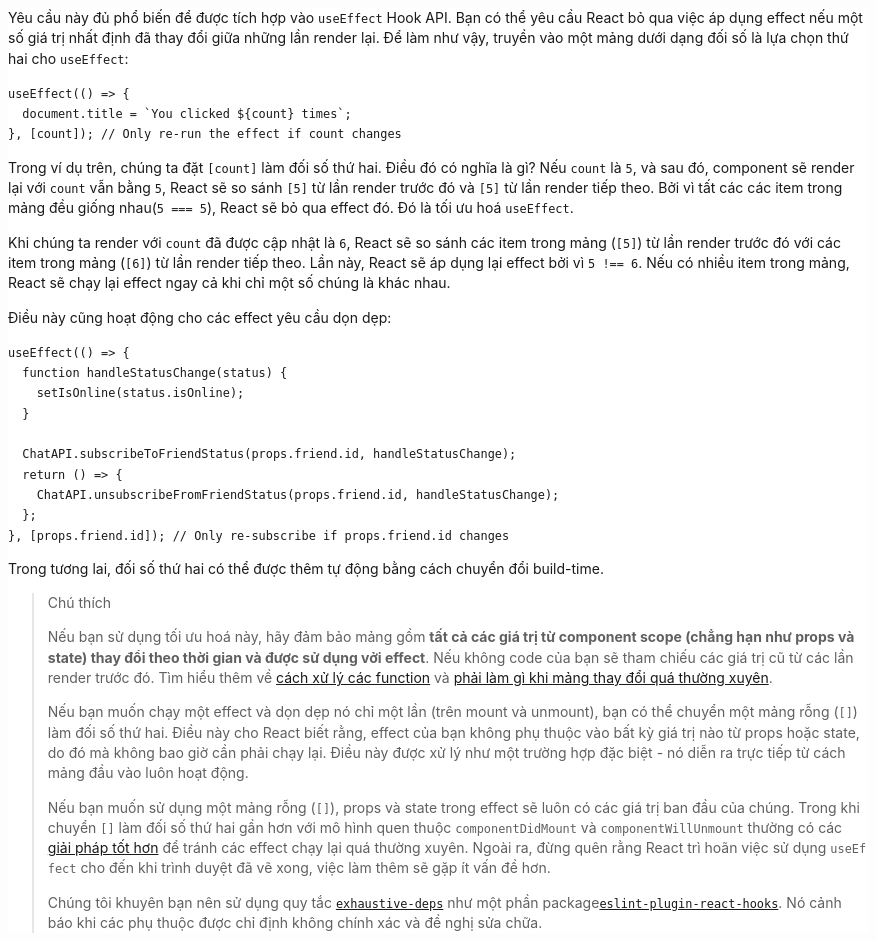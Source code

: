 Yêu cầu này đủ phổ biến để được tích hợp vào `useEffect` Hook API. Bạn có thể yêu cầu React bỏ qua việc áp dụng effect nếu một số giá trị nhất định đã thay đổi giữa những lần render lại. Để làm như vậy, truyền vào một mảng dưới dạng đối số là lựa chọn thứ hai cho `useEffect`:

```js{3}
useEffect(() => {
  document.title = `You clicked ${count} times`;
}, [count]); // Only re-run the effect if count changes
```

Trong ví dụ trên, chúng ta đặt `[count]` làm đối số thứ hai. Điều đó có nghĩa là gì? Nếu `count` là `5`, và sau đó, component sẽ render lại với `count` vẫn bằng `5`, React sẽ so sánh `[5]` từ lần render trước đó và `[5]` từ lần render tiếp theo. Bởi vì tất các các item trong mảng đều giống nhau(`5 === 5`), React sẽ bỏ qua effect đó. Đó là tối ưu hoá `useEffect`.

Khi chúng ta render với `count` đã được cập nhật là `6`, React sẽ so sánh các item trong mảng (`[5]`) từ lần render trước đó với các item trong mảng (`[6]`) từ lần render tiếp theo. Lần này, React sẽ áp dụng  lại effect bởi vì `5 !== 6`. Nếu có nhiều item trong mảng, React sẽ chạy lại effect ngay cả khi chỉ một số chúng là khác nhau.

Điều này cũng hoạt động cho các effect yêu cầu dọn dẹp:

```js{10}
useEffect(() => {
  function handleStatusChange(status) {
    setIsOnline(status.isOnline);
  }

  ChatAPI.subscribeToFriendStatus(props.friend.id, handleStatusChange);
  return () => {
    ChatAPI.unsubscribeFromFriendStatus(props.friend.id, handleStatusChange);
  };
}, [props.friend.id]); // Only re-subscribe if props.friend.id changes
```

Trong tương lai, đối số thứ hai có thể được thêm tự động bằng cách chuyển đổi build-time.

>Chú thích
>
>Nếu bạn sử dụng tối ưu hoá này, hãy đảm bảo mảng gồm **tất cả các giá trị từ component scope (chẳng hạn như props và state) thay đổi theo thời gian và được sử dụng vởi effect**. Nếu không code của bạn sẽ tham chiếu các giá trị cũ từ các lần render trước đó. Tìm hiểu thêm về [cách xử lý các function](/docs/hooks-faq.html#is-it-safe-to-omit-functions-from-the-list-of-dependencies) và [phải làm gì khi mảng thay đổi quá thường xuyên](/docs/hooks-faq.html#what-can-i-do-if-my-effect-dependencies-change-too-often).
>
>Nếu bạn muốn chạy một effect và dọn dẹp nó chỉ một lần (trên mount và unmount), bạn có thể chuyển một mảng rỗng (`[]`) làm đối số thứ hai. Điều này cho React biết rằng, effect của bạn không phụ thuộc vào bất kỳ giá trị nào từ props hoặc state, do đó mà không bao giờ cần phải chạy lại. Điều này được xử lý như một trường hợp đặc biệt - nó diễn ra trực tiếp từ cách mảng đầu vào luôn hoạt động.
>
>Nếu bạn muốn sử dụng một mảng rỗng (`[]`), props và state trong effect sẽ luôn có các giá trị ban đầu của chúng. Trong khi chuyển `[]` làm đối số thứ hai gần hơn với mô hình quen thuộc `componentDidMount` và `componentWillUnmount` thường có các [giải pháp ](/docs/hooks-faq.html#what-can-i-do-if-my-effect-dependencies-change-too-often) [tốt hơn](/docs/hooks-faq.html#is-it-safe-to-omit-functions-from-the-list-of-dependencies) để tránh các effect chạy lại quá thường xuyên. Ngoài ra, đừng quên rằng React trì hoãn việc sử dụng `useEffect` cho đến khi trình duyệt đã vẽ xong, việc làm thêm sẽ gặp ít vấn đề hơn.
>
>Chúng tôi khuyên bạn nên sử dụng quy tắc [`exhaustive-deps`](https://github.com/facebook/react/issues/14920) như một phần package[`eslint-plugin-react-hooks`](https://www.npmjs.com/package/eslint-plugin-react-hooks#installation). Nó cảnh báo khi các phụ thuộc được chỉ định không chính xác và đề nghị sửa chữa.
